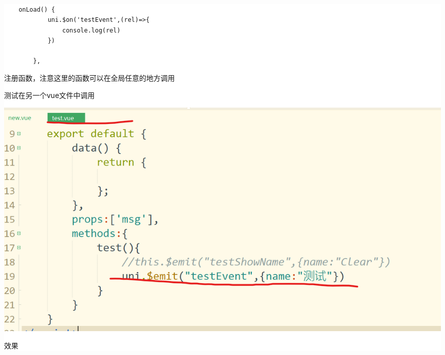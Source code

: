 ```
	onLoad() {
			uni.$on('testEvent',(rel)=>{
				console.log(rel)
			})
		
		},
```

注册函数，注意这里的函数可以在全局任意的地方调用

测试在另一个vue文件中调用

![image-20200503154320970](/img/image-20200503154320970.png)

效果
